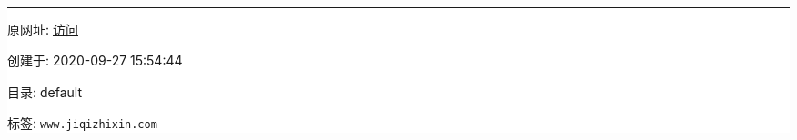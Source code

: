 ---------------------------------------------------


原网址: [访问](https://www.jiqizhixin.com/articles/2019-01-22-12)

创建于: 2020-09-27 15:54:44

目录: default

标签: `www.jiqizhixin.com`

